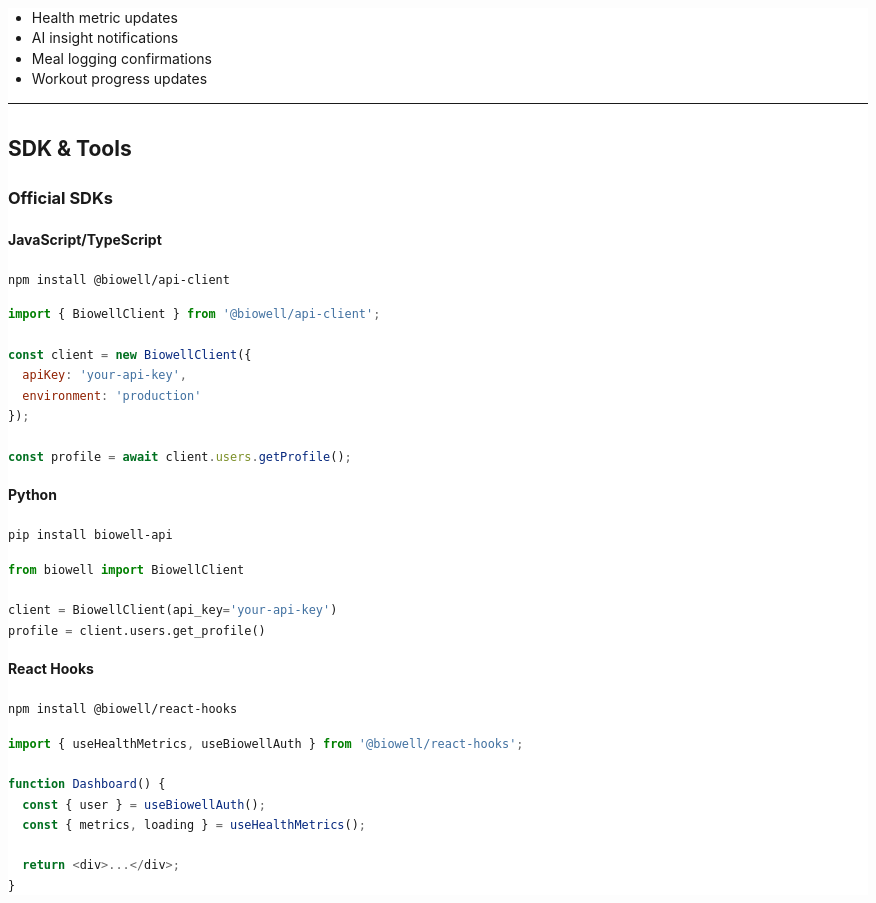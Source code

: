 - Health metric updates
- AI insight notifications
- Meal logging confirmations
- Workout progress updates

---

## SDK & Tools

### Official SDKs

#### JavaScript/TypeScript

```bash
npm install @biowell/api-client
```

```javascript
import { BiowellClient } from '@biowell/api-client';

const client = new BiowellClient({
  apiKey: 'your-api-key',
  environment: 'production'
});

const profile = await client.users.getProfile();
```

#### Python

```bash
pip install biowell-api
```

```python
from biowell import BiowellClient

client = BiowellClient(api_key='your-api-key')
profile = client.users.get_profile()
```

#### React Hooks

```bash
npm install @biowell/react-hooks
```

```javascript
import { useHealthMetrics, useBiowellAuth } from '@biowell/react-hooks';

function Dashboard() {
  const { user } = useBiowellAuth();
  const { metrics, loading } = useHealthMetrics();
  
  return <div>...</div>;
}
```
